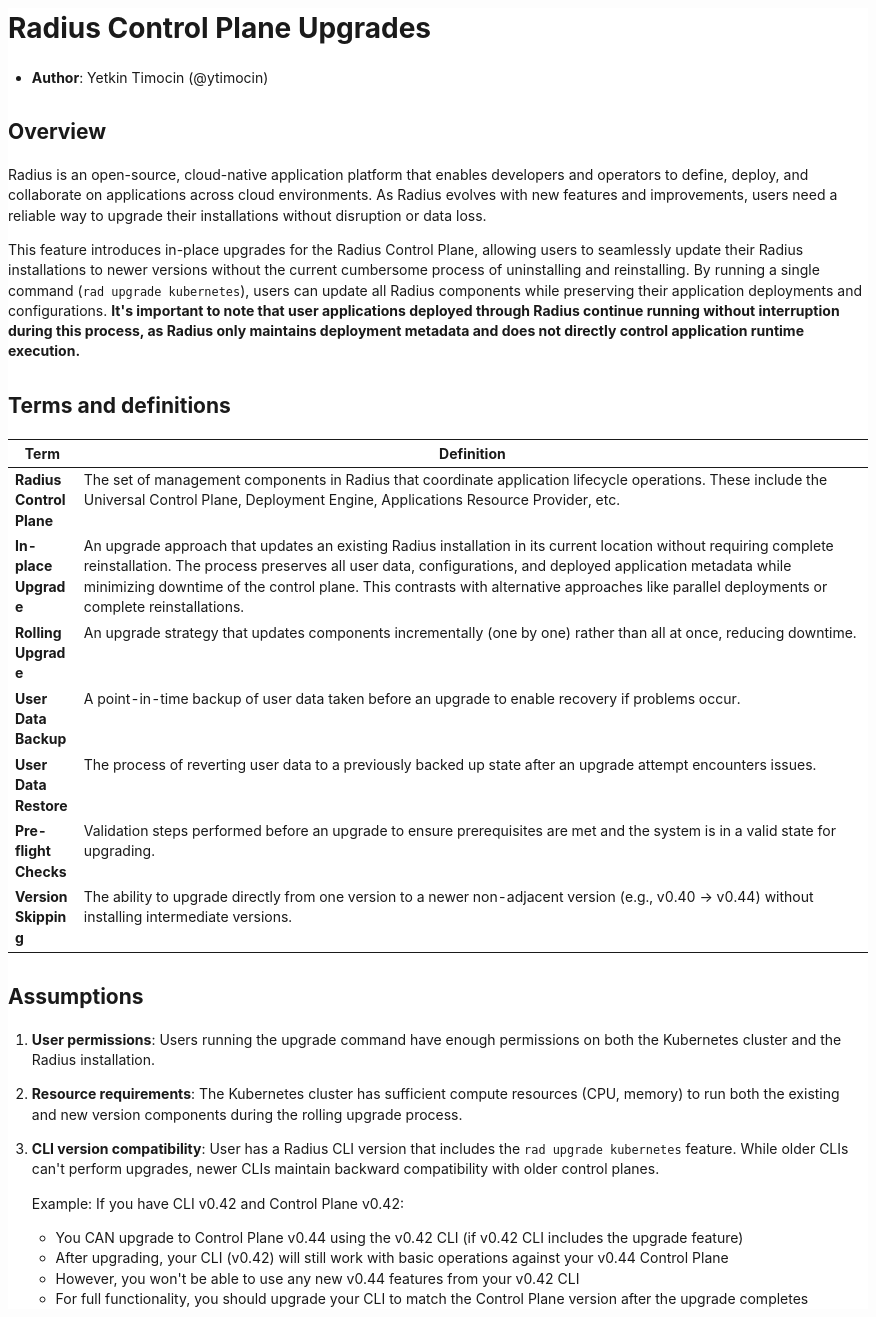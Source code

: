 # Radius Control Plane Upgrades

- **Author**: Yetkin Timocin (@ytimocin)

## Overview

Radius is an open-source, cloud-native application platform that enables developers and operators to define, deploy, and collaborate on applications across cloud environments. As Radius evolves with new features and improvements, users need a reliable way to upgrade their installations without disruption or data loss.

This feature introduces in-place upgrades for the Radius Control Plane, allowing users to seamlessly update their Radius installations to newer versions without the current cumbersome process of uninstalling and reinstalling. By running a single command (`rad upgrade kubernetes`), users can update all Radius components while preserving their application deployments and configurations. **It's important to note that user applications deployed through Radius continue running without interruption during this process, as Radius only maintains deployment metadata and does not directly control application runtime execution.**

## Terms and definitions

| Term                     | Definition                                                                                                                                                                                                                                                                                                                                                                   |
| ------------------------ | ---------------------------------------------------------------------------------------------------------------------------------------------------------------------------------------------------------------------------------------------------------------------------------------------------------------------------------------------------------------------------- |
| **Radius Control Plane** | The set of management components in Radius that coordinate application lifecycle operations. These include the Universal Control Plane, Deployment Engine, Applications Resource Provider, etc.                                                                                                                                                                              |
| **In-place Upgrade**     | An upgrade approach that updates an existing Radius installation in its current location without requiring complete reinstallation. The process preserves all user data, configurations, and deployed application metadata while minimizing downtime of the control plane. This contrasts with alternative approaches like parallel deployments or complete reinstallations. |
| **Rolling Upgrade**      | An upgrade strategy that updates components incrementally (one by one) rather than all at once, reducing downtime.                                                                                                                                                                                                                                                           |
| **User Data Backup**     | A point-in-time backup of user data taken before an upgrade to enable recovery if problems occur.                                                                                                                                                                                                                                                                            |
| **User Data Restore**    | The process of reverting user data to a previously backed up state after an upgrade attempt encounters issues.                                                                                                                                                                                                                                                               |
| **Pre-flight Checks**    | Validation steps performed before an upgrade to ensure prerequisites are met and the system is in a valid state for upgrading.                                                                                                                                                                                                                                               |
| **Version Skipping**     | The ability to upgrade directly from one version to a newer non-adjacent version (e.g., v0.40 → v0.44) without installing intermediate versions.                                                                                                                                                                                                                             |

## Assumptions

1. **User permissions**: Users running the upgrade command have enough permissions on both the Kubernetes cluster and the Radius installation.

2. **Resource requirements**: The Kubernetes cluster has sufficient compute resources (CPU, memory) to run both the existing and new version components during the rolling upgrade process.

3. **CLI version compatibility**: User has a Radius CLI version that includes the `rad upgrade kubernetes` feature. While older CLIs can't perform upgrades, newer CLIs maintain backward compatibility with older control planes.

   Example: If you have CLI v0.42 and Control Plane v0.42:

   - You CAN upgrade to Control Plane v0.44 using the v0.42 CLI (if v0.42 CLI includes the upgrade feature)
   - After upgrading, your CLI (v0.42) will still work with basic operations against your v0.44 Control Plane
   - However, you won't be able to use any new v0.44 features from your v0.42 CLI
   - For full functionality, you should upgrade your CLI to match the Control Plane version after the upgrade completes
